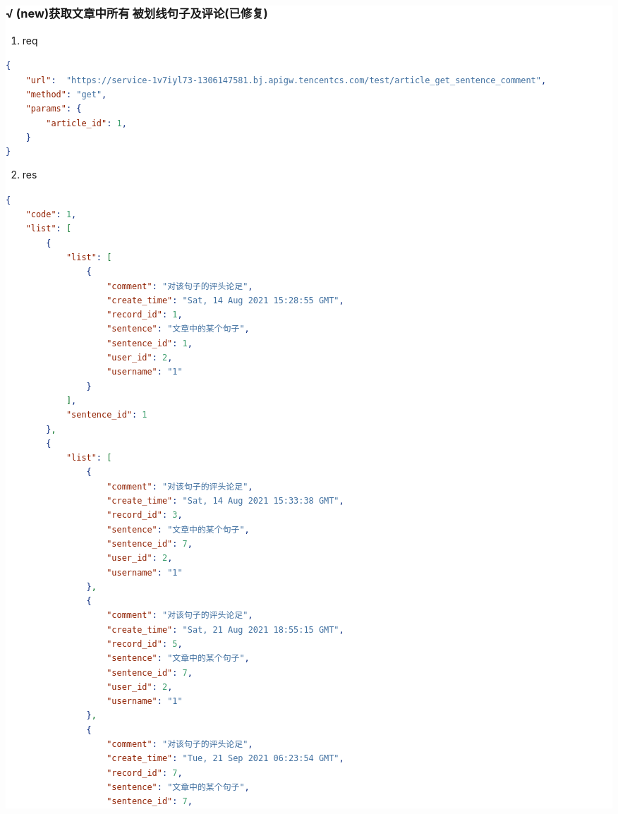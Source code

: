 
### √ (new)获取文章中所有 被划线句子及评论(已修复)


1. req



```json
{
    "url":  "https://service-1v7iyl73-1306147581.bj.apigw.tencentcs.com/test/article_get_sentence_comment",
    "method": "get",
    "params": {
        "article_id": 1,
    }
}
```


2. res



```json
{
    "code": 1,
    "list": [
        {
            "list": [
                {
                    "comment": "对该句子的评头论足",
                    "create_time": "Sat, 14 Aug 2021 15:28:55 GMT",
                    "record_id": 1,
                    "sentence": "文章中的某个句子",
                    "sentence_id": 1,
                    "user_id": 2,
                    "username": "1"
                }
            ],
            "sentence_id": 1
        },
        {
            "list": [
                {
                    "comment": "对该句子的评头论足",
                    "create_time": "Sat, 14 Aug 2021 15:33:38 GMT",
                    "record_id": 3,
                    "sentence": "文章中的某个句子",
                    "sentence_id": 7,
                    "user_id": 2,
                    "username": "1"
                },
                {
                    "comment": "对该句子的评头论足",
                    "create_time": "Sat, 21 Aug 2021 18:55:15 GMT",
                    "record_id": 5,
                    "sentence": "文章中的某个句子",
                    "sentence_id": 7,
                    "user_id": 2,
                    "username": "1"
                },
                {
                    "comment": "对该句子的评头论足",
                    "create_time": "Tue, 21 Sep 2021 06:23:54 GMT",
                    "record_id": 7,
                    "sentence": "文章中的某个句子",
                    "sentence_id": 7,
```